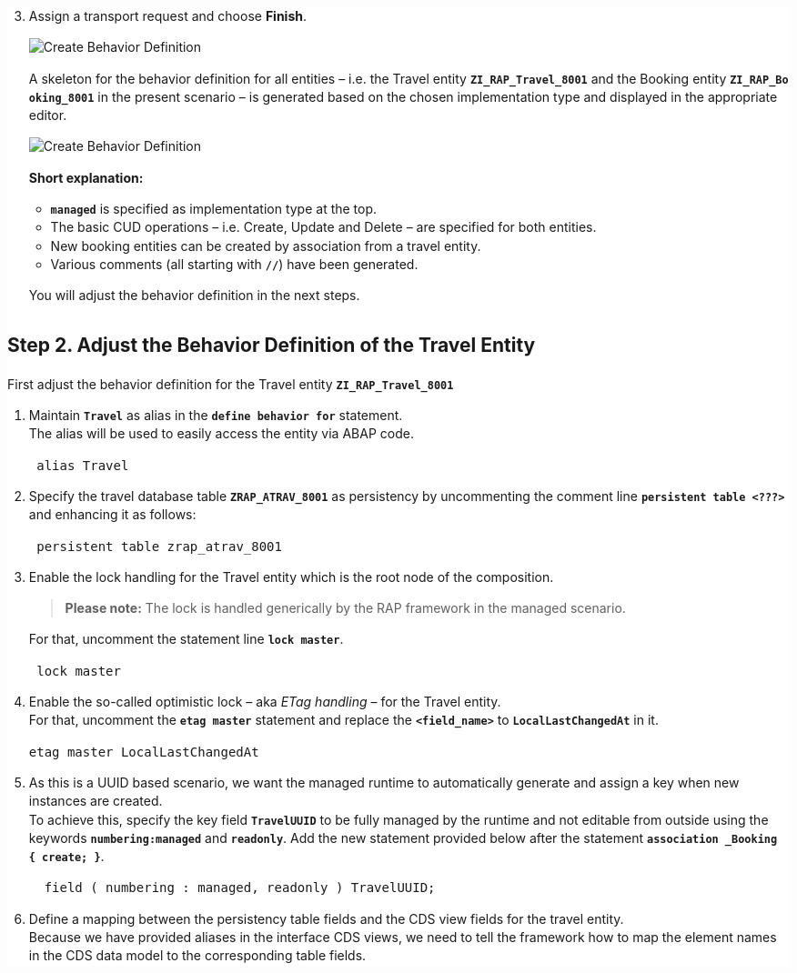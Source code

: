 3.	Assign a transport request and choose **Finish**. 
 
    ![Create Behavior Definition](images/w3u2_01_03.png)
    
        
    A skeleton for the behavior definition for all entities – i.e. the Travel entity **`ZI_RAP_Travel_8001`** and the Booking entity **`ZI_RAP_Booking_8001`**  in the present scenario – is generated based on the chosen implementation type and displayed in the appropriate editor.   

    ![Create Behavior Definition](images/w3u2_01_04.png)
    
    **Short explanation:**
    -	**`managed`** is specified as implementation type at the top.
    -	The basic CUD operations – i.e. Create, Update and Delete – are specified for both entities. 
    -	New booking entities can be created by association from a travel entity.
    -	Various comments (all starting with **`//`**) have been generated.  
            
    You will adjust the behavior definition in the next steps.

## Step 2. Adjust the Behavior Definition of the Travel Entity
First adjust the behavior definition for the Travel entity **`ZI_RAP_Travel_8001`**
1.	Maintain **`Travel`** as alias in the **`define behavior for`** statement.      
    The alias will be used to easily access the entity via ABAP code.  

    <pre> alias Travel </pre>
    
2.	Specify the travel database table **`ZRAP_ATRAV_8001`** as persistency by uncommenting the comment line **`persistent table <???>`** and enhancing it as follows:

    <pre> persistent table zrap_atrav_8001 </pre>

3.	Enable the lock handling for the Travel entity which is the root node of the composition.  
    >**Please note:** The lock is handled generically by the RAP framework in the managed scenario.  
    
    For that, uncomment  the statement line **`lock master`**.  
    <pre> lock master</pre>    

4.	Enable the so-called optimistic lock – aka _ETag handling_ – for the Travel entity.  
    For that, uncomment the **`etag master`** statement and replace the **`<field_name>`**  to **`LocalLastChangedAt`** in it.  

    <pre>etag master LocalLastChangedAt</pre>

5.	As this is a UUID based scenario, we want the managed runtime to automatically generate and assign a key when new instances are created.   
    To achieve this, specify the key field **`TravelUUID`** to be fully managed by the runtime and not editable from outside using the keywords **`numbering:managed`** and **`readonly`**. Add the new statement provided below after the statement **`association _Booking { create; }`**.
    <pre>
      field ( numbering : managed, readonly ) TravelUUID;
    </pre>

6.	Define a mapping between the persistency table fields and the CDS view fields for the travel entity.  
    Because we have provided aliases in the interface CDS views, we need to tell the framework how to map the element names in the CDS data model to the corresponding table fields.  
